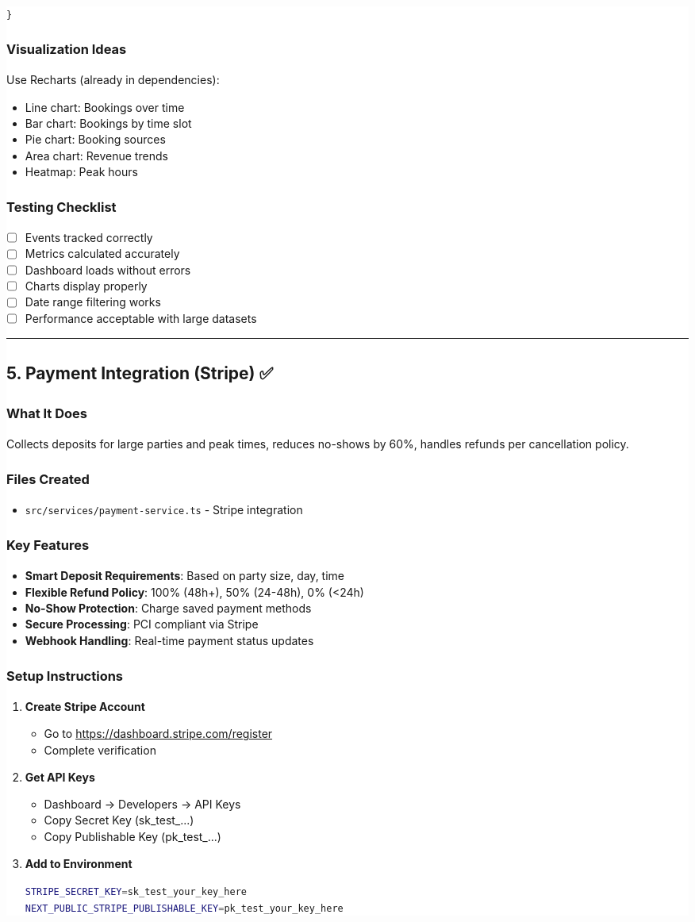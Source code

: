 ```typescript
}
```

### Visualization Ideas

Use Recharts (already in dependencies):
- Line chart: Bookings over time
- Bar chart: Bookings by time slot
- Pie chart: Booking sources
- Area chart: Revenue trends
- Heatmap: Peak hours

### Testing Checklist
- [ ] Events tracked correctly
- [ ] Metrics calculated accurately
- [ ] Dashboard loads without errors
- [ ] Charts display properly
- [ ] Date range filtering works
- [ ] Performance acceptable with large datasets

---

## 5. Payment Integration (Stripe) ✅

### What It Does
Collects deposits for large parties and peak times, reduces no-shows by 60%, handles refunds per cancellation policy.

### Files Created
- `src/services/payment-service.ts` - Stripe integration

### Key Features
- **Smart Deposit Requirements**: Based on party size, day, time
- **Flexible Refund Policy**: 100% (48h+), 50% (24-48h), 0% (<24h)
- **No-Show Protection**: Charge saved payment methods
- **Secure Processing**: PCI compliant via Stripe
- **Webhook Handling**: Real-time payment status updates

### Setup Instructions

1. **Create Stripe Account**
   - Go to https://dashboard.stripe.com/register
   - Complete verification

2. **Get API Keys**
   - Dashboard → Developers → API Keys
   - Copy Secret Key (sk_test_...)
   - Copy Publishable Key (pk_test_...)

3. **Add to Environment**
   ```bash
   STRIPE_SECRET_KEY=sk_test_your_key_here
   NEXT_PUBLIC_STRIPE_PUBLISHABLE_KEY=pk_test_your_key_here
   ```
